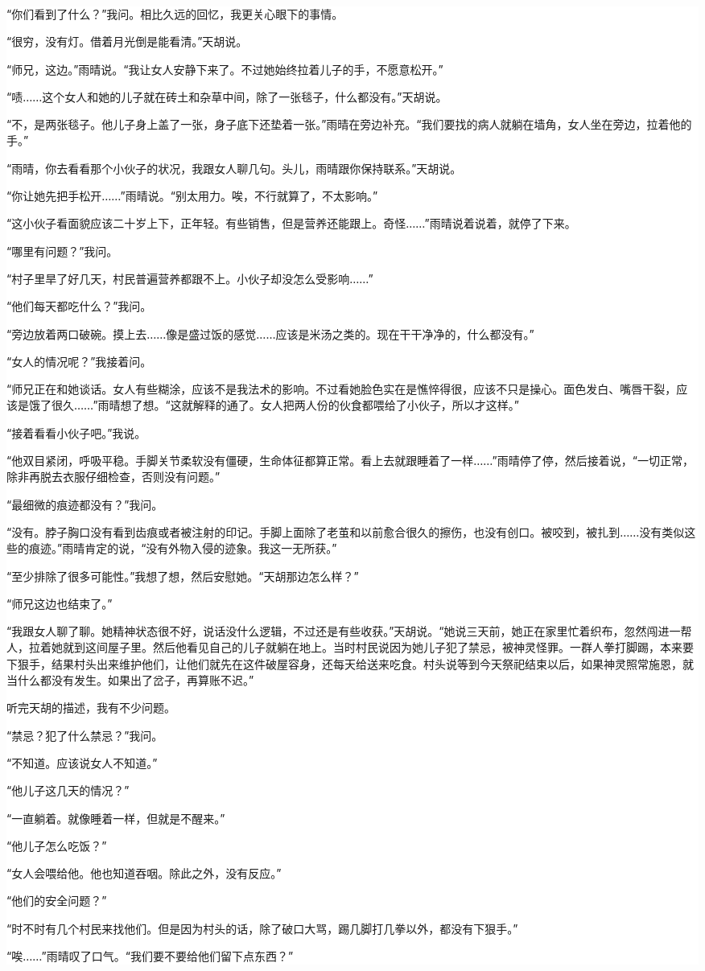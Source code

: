 “你们看到了什么？”我问。相比久远的回忆，我更关心眼下的事情。

“很穷，没有灯。借着月光倒是能看清。”天胡说。

“师兄，这边。”雨晴说。“我让女人安静下来了。不过她始终拉着儿子的手，不愿意松开。”

“啧……这个女人和她的儿子就在砖土和杂草中间，除了一张毯子，什么都没有。”天胡说。

“不，是两张毯子。他儿子身上盖了一张，身子底下还垫着一张。”雨晴在旁边补充。“我们要找的病人就躺在墙角，女人坐在旁边，拉着他的手。”

“雨晴，你去看看那个小伙子的状况，我跟女人聊几句。头儿，雨晴跟你保持联系。”天胡说。

“你让她先把手松开……”雨晴说。“别太用力。唉，不行就算了，不太影响。”

“这小伙子看面貌应该二十岁上下，正年轻。有些销售，但是营养还能跟上。奇怪……”雨晴说着说着，就停了下来。

“哪里有问题？”我问。

“村子里旱了好几天，村民普遍营养都跟不上。小伙子却没怎么受影响……”

“他们每天都吃什么？”我问。

“旁边放着两口破碗。摸上去……像是盛过饭的感觉……应该是米汤之类的。现在干干净净的，什么都没有。”

“女人的情况呢？”我接着问。

“师兄正在和她谈话。女人有些糊涂，应该不是我法术的影响。不过看她脸色实在是憔悴得很，应该不只是操心。面色发白、嘴唇干裂，应该是饿了很久……”雨晴想了想。“这就解释的通了。女人把两人份的伙食都喂给了小伙子，所以才这样。”

“接着看看小伙子吧。”我说。

“他双目紧闭，呼吸平稳。手脚关节柔软没有僵硬，生命体征都算正常。看上去就跟睡着了一样……”雨晴停了停，然后接着说，“一切正常，除非再脱去衣服仔细检查，否则没有问题。”

“最细微的痕迹都没有？”我问。

“没有。脖子胸口没有看到齿痕或者被注射的印记。手脚上面除了老茧和以前愈合很久的擦伤，也没有创口。被咬到，被扎到……没有类似这些的痕迹。”雨晴肯定的说，“没有外物入侵的迹象。我这一无所获。”

“至少排除了很多可能性。”我想了想，然后安慰她。“天胡那边怎么样？”

“师兄这边也结束了。”

“我跟女人聊了聊。她精神状态很不好，说话没什么逻辑，不过还是有些收获。”天胡说。“她说三天前，她正在家里忙着织布，忽然闯进一帮人，拉着她就到这间屋子里。然后他看见自己的儿子就躺在地上。当时村民说因为她儿子犯了禁忌，被神灵怪罪。一群人拳打脚踢，本来要下狠手，结果村头出来维护他们，让他们就先在这件破屋容身，还每天给送来吃食。村头说等到今天祭祀结束以后，如果神灵照常施恩，就当什么都没有发生。如果出了岔子，再算账不迟。”

听完天胡的描述，我有不少问题。

“禁忌？犯了什么禁忌？”我问。

“不知道。应该说女人不知道。”

“他儿子这几天的情况？”

“一直躺着。就像睡着一样，但就是不醒来。”

“他儿子怎么吃饭？”

“女人会喂给他。他也知道吞咽。除此之外，没有反应。”

“他们的安全问题？”

“时不时有几个村民来找他们。但是因为村头的话，除了破口大骂，踢几脚打几拳以外，都没有下狠手。”

“唉……”雨晴叹了口气。“我们要不要给他们留下点东西？”
